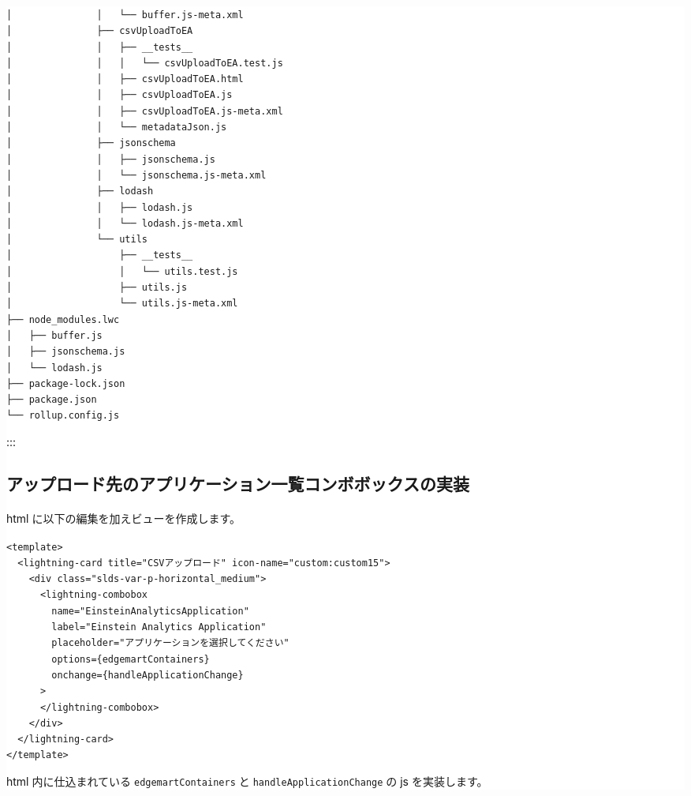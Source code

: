 ```bash
│               │   └── buffer.js-meta.xml
│               ├── csvUploadToEA
│               │   ├── __tests__
│               │   │   └── csvUploadToEA.test.js
│               │   ├── csvUploadToEA.html
│               │   ├── csvUploadToEA.js
│               │   ├── csvUploadToEA.js-meta.xml
│               │   └── metadataJson.js
│               ├── jsonschema
│               │   ├── jsonschema.js
│               │   └── jsonschema.js-meta.xml
│               ├── lodash
│               │   ├── lodash.js
│               │   └── lodash.js-meta.xml
│               └── utils
│                   ├── __tests__
│                   │   └── utils.test.js
│                   ├── utils.js
│                   └── utils.js-meta.xml
├── node_modules.lwc
│   ├── buffer.js
│   ├── jsonschema.js
│   └── lodash.js
├── package-lock.json
├── package.json
└── rollup.config.js
```

:::

## アップロード先のアプリケーション一覧コンボボックスの実装

html に以下の編集を加えビューを作成します。

```html: force-app/main/default/lwc/csvUploadToEA/csvUploadToEA.html
<template>
  <lightning-card title="CSVアップロード" icon-name="custom:custom15">
    <div class="slds-var-p-horizontal_medium">
      <lightning-combobox
        name="EinsteinAnalyticsApplication"
        label="Einstein Analytics Application"
        placeholder="アプリケーションを選択してください"
        options={edgemartContainers}
        onchange={handleApplicationChange}
      >
      </lightning-combobox>
    </div>
  </lightning-card>
</template>
```

html 内に仕込まれている `edgemartContainers` と `handleApplicationChange` の js を実装します。
